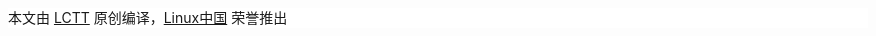 本文由 [LCTT](https://github.com/LCTT/TranslateProject) 原创编译，[Linux中国](https://linux.cn/) 荣誉推出

[a]: https://fedoramagazine.org/author/bengal/
[b]: https://github.com/lujun9972
[1]: https://fedoramagazine.org/wp-content/uploads/2022/08/python_and_networkmanager-816x345.jpg
[2]: https://unsplash.com/es/@tvick?utm_source=unsplash&utm_medium=referral&utm_content=creditCopyText
[3]: https://unsplash.com/s/photos/computer-network?utm_source=unsplash&utm_medium=referral&utm_content=creditCopyText
[4]: https://networkmanager.dev/
[5]: https://www.freedesktop.org/wiki/Software/dbus/
[6]: https://fedoramagazine.org/wp-content/uploads/2022/08/d-feet-objects.png
[7]: https://fedoramagazine.org/wp-content/uploads/2022/08/dev-705x1024.png
[8]: https://networkmanager.dev/docs/api/latest/
[9]: https://fedoramagazine.org/wp-content/uploads/2022/08/libnm.png
[10]: https://networkmanager.dev/docs/libnm/latest/NMDeviceWifi.html
[11]: https://networkmanager.dev/docs/libnm/latest/NMDeviceVlan.html
[12]: https://gi.readthedocs.io/en/latest/
[13]: https://gi.readthedocs.io/en/latest/users.html
[14]: https://pygobject.readthedocs.io/en/latest/
[15]: https://networkmanager.dev/docs/libnm/latest/NMDevice.html
[16]: https://networkmanager.dev/docs/libnm/latest/NMClient.html#nm-client-add-and-activate-connection-async
[17]: https://networkmanager.dev/docs/libnm/latest/ch03.html
[18]: https://en.wikipedia.org/wiki/Event_loop
[19]: https://developer.gnome.org/documentation/tutorials/main-contexts.html
[20]: https://networkmanager.dev/docs/libnm/latest/NMDevice.html#nm-device-reapply-async
[21]: https://networkmanager.dev/docs/libnm/latest/NMDevice.html#nm-device-get-applied-connection-async
[22]: https://gitlab.freedesktop.org/NetworkManager/NetworkManager/-/tree/1.40.0/examples
[23]: https://networkmanager.dev/blog/
[24]: https://networkmanager.dev/docs/developers/
[25]: https://networkmanager.dev/blog/notes-on-dbus/


[#]: subject: "Using Python and NetworkManager to control the network"
[#]: via: "https://fedoramagazine.org/using-python-and-networkmanager-to-control-the-network/"
[#]: author: "Beniamino Galvani https://fedoramagazine.org/author/bengal/"
[#]: collector: "lujun9972"
[#]: translator: " "
[#]: reviewer: " "
[#]: publisher: " "
[#]: url: " "